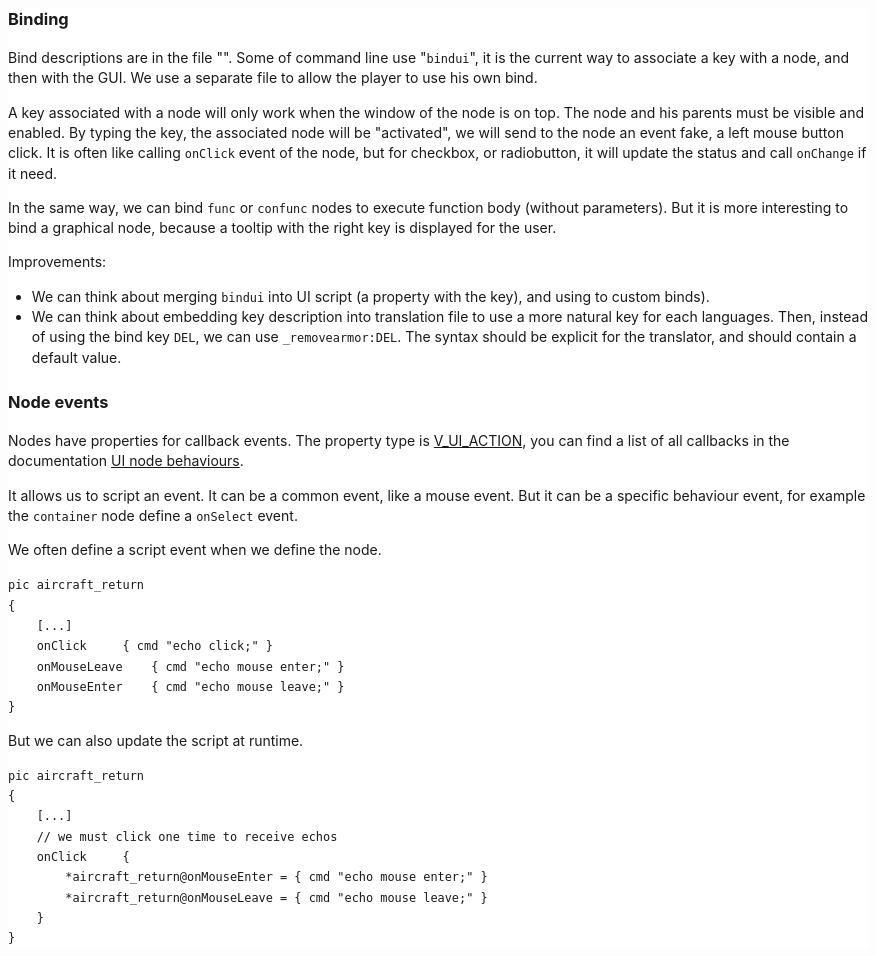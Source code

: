 ### Binding

Bind descriptions are in the file "". Some of command line use
"`bindui`", it is the current way to associate a key with a node, and
then with the GUI. We use a separate file to allow the player to use his
own bind.

A key associated with a node will only work when the window of the node
is on top. The node and his parents must be visible and enabled. By
typing the key, the associated node will be "activated", we will send to
the node an event fake, a left mouse button click. It is often like
calling `onClick` event of the node, but for checkbox, or radiobutton,
it will update the status and call `onChange` if it need.

In the same way, we can bind `func` or `confunc` nodes to execute
function body (without parameters). But it is more interesting to bind a
graphical node, because a tooltip with the right key is displayed for
the user.

Improvements:

- We can think about merging `bindui` into UI script (a property with
  the key), and using to custom binds).
- We can think about embedding key description into translation file to
  use a more natural key for each languages. Then, instead of using the
  bind key `DEL`, we can use `_removearmor:DEL`. The syntax should be
  explicit for the translator, and should contain a default value.

### Node events

Nodes have properties for callback events. The property type is
[V_UI_ACTION](V_UI_ACTION "wikilink"), you can find a list of all
callbacks in the documentation [UI node
behaviours](UI_node_behaviours "wikilink").

It allows us to script an event. It can be a common event, like a mouse
event. But it can be a specific behaviour event, for example the
`container` node define a `onSelect` event.

We often define a script event when we define the node.

    pic aircraft_return
    {
        [...]
        onClick     { cmd "echo click;" }
        onMouseLeave    { cmd "echo mouse enter;" }
        onMouseEnter    { cmd "echo mouse leave;" }
    }

But we can also update the script at runtime.

    pic aircraft_return
    {
        [...]
        // we must click one time to receive echos
        onClick     {
            *aircraft_return@onMouseEnter = { cmd "echo mouse enter;" }
            *aircraft_return@onMouseLeave = { cmd "echo mouse leave;" }
        }
    }
